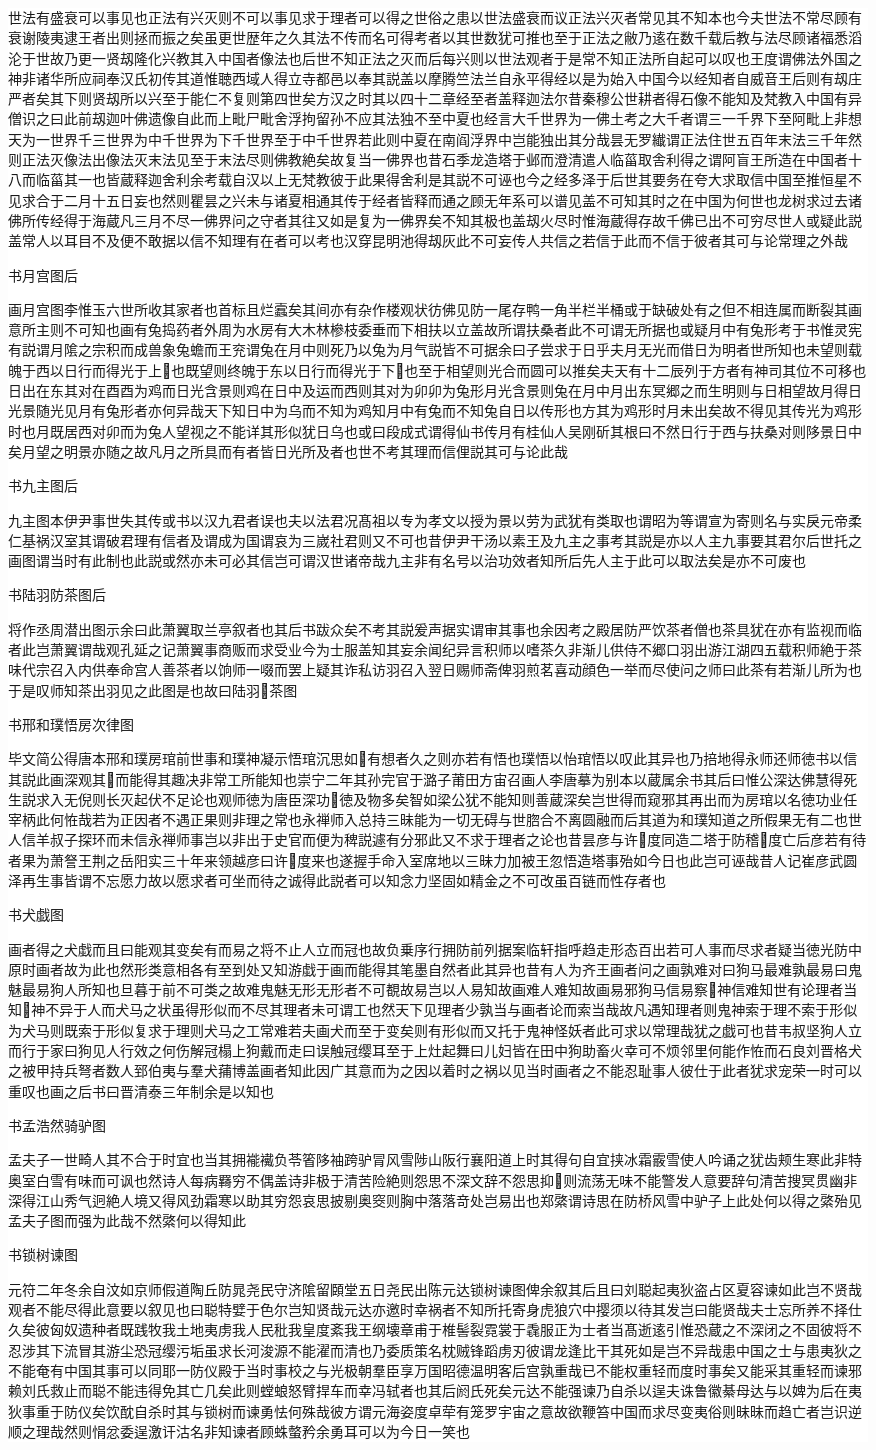 世法有盛衰可以事见也正法有兴灭则不可以事见求于理者可以得之世俗之患以世法盛衰而议正法兴灭者常见其不知本也今夫世法不常尽顾有衰谢陵夷逮王者出则拯而振之矣虽更世歴年之久其法不传而名可得考者以其世数犹可推也至于正法之敝乃逺在数千载后教与法尽顾诸福悉滔沦于世故乃更一贤刼隆化兴教其入中国者像法也后世不知正法之灭而后每兴则以世法观者于是常不知正法所自起可以叹也王度谓佛法外国之神非诸华所应祠奉汉氏初传其道惟聴西域人得立寺都邑以奉其説盖以摩腾竺法兰自永平得经以是为始入中国今以经知者自威音王后则有刼庄严者矣其下则贤刼所以兴至于能仁不复则第四世矣方汉之时其以四十二章经至者盖释迦法尔昔秦穆公世耕者得石像不能知及梵教入中国有异僧识之曰此前刼迦叶佛遗像自此而上毗尸毗舍浮拘留孙不应其法独不至中夏也经言大千世界为一佛土考之大千者谓三一千界下至阿毗上非想天为一世界千三世界为中千世界为下千世界至于中千世界若此则中夏在南阎浮界中岂能独出其分哉昙无罗纎谓正法住世五百年末法三千年然则正法灭像法出像法灭末法见至于末法尽则佛教絶矣故复当一佛界也昔石季龙造塔于邺而澄清遣人临菑取舎利得之谓阿盲王所造在中国者十八而临菑其一也皆蔵释迦舍利余考载自汉以上无梵教彼于此果得舍利是其説不可诬也今之经多泽于后世其要务在夸大求取信中国至推恒星不见求合于二月十五日妄也然则瞿昙之兴未与诸夏相通其传于经者皆释而通之顾无年系可以谱见盖不可知其时之在中国为何世也龙树求过去诸佛所传经得于海蔵凡三月不尽一佛界问之守者其往又如是复为一佛界矣不知其极也盖刼火尽时惟海蔵得存故千佛已出不可穷尽世人或疑此説盖常人以耳目不及便不敢据以信不知理有在者可以考也汉穿昆明池得刼灰此不可妄传人共信之若信于此而不信于彼者其可与论常理之外哉  

书月宫图后  

画月宫图李惟玉六世所收其家者也首标且烂蠧矣其间亦有杂作楼观状彷佛见防一尾存鸭一角半栏半桶或于缺破处有之但不相连属而断裂其画意所主则不可知也画有兔捣药者外周为水房有大木林槮枝委垂而下相扶以立盖故所谓扶桑者此不可谓无所据也或疑月中有兔形考于书惟灵宪有説谓月隂之宗积而成兽象兔蟾而王兖谓兔在月中则死乃以兔为月气説皆不可据余曰子尝求于日乎夫月无光而借日为明者世所知也未望则载魄于西以日行而得光于上也既望则终魄于东以日行而得光于下也至于相望则光合而圆可以推矣夫天有十二辰列于方者有神司其位不可移也日出在东其对在酉酉为鸡而日光含景则鸡在日中及运而西则其对为卯卯为兔形月光含景则兔在月中月出东冥郷之而生明则与日相望故月得日光景随光见月有兔形者亦何异哉天下知日中为乌而不知为鸡知月中有兔而不知兔自日以传形也方其为鸡形时月未出矣故不得见其传光为鸡形时也月既居西对卯而为兔人望视之不能详其形似犹日乌也或曰段成式谓得仙书传月有桂仙人吴刚斫其根曰不然日行于西与扶桑对则陊景日中矣月望之明景亦随之故凡月之所具而有者皆日光所及者也世不考其理而信俚説其可与论此哉  

书九主图后  

九主图本伊尹事世失其传或书以汉九君者误也夫以法君况髙祖以专为孝文以授为景以劳为武犹有类取也谓昭为等谓宣为寄则名与实戾元帝柔仁基祸汉室其谓破君理有信者及谓成为国谓哀为三嵗社君则又不可也昔伊尹干汤以素王及九主之事考其説是亦以人主九事要其君尔后世托之画图谓当时有此制也此説或然亦未可必其信岂可谓汉世诸帝哉九主非有名号以治功效者知所后先人主于此可以取法矣是亦不可废也  

书陆羽防茶图后  

将作丞周潜出图示余曰此萧翼取兰亭叙者也其后书跋众矣不考其説爰声据实谓审其事也余因考之殿居防严饮茶者僧也茶具犹在亦有监视而临者此岂萧翼谓哉观孔延之记萧翼事商贩而求受业今为士服盖知其妄余闻纪异言积师以嗜茶久非渐儿供侍不郷口羽出游江湖四五载积师絶于茶味代宗召入内供奉命宫人善茶者以饷师一啜而罢上疑其诈私访羽召入翌日赐师斋俾羽煎茗喜动顔色一举而尽使问之师曰此茶有若渐儿所为也于是叹师知茶出羽见之此图是也故曰陆羽茶图  

书邢和璞悟房次律图  

毕文简公得唐本邢和璞房琯前世事和璞神凝示悟琯沉思如有想者久之则亦若有悟也璞悟以怡琯悟以叹此其异也乃掊地得永师还师徳书以信其説此画深观其而能得其趣决非常工所能知也崇宁二年其孙完官于潞子莆田方宙召画人李唐摹为别本以蔵属余书其后曰惟公深达佛慧得死生説求入无倪则长灭起伏不足论也观师徳为唐臣深功徳及物多矣智如梁公犹不能知则善蔵深矣岂世得而窥邪其再出而为房琯以名徳功业任宰柄此何恠哉若为正因者不遇正果则非理之常也永禅师入总持三昧能为一切无碍与世脗合不离圆融而后其道为和璞知道之所假果无有二也世人信羊叔子探环而未信永禅师事岂以非出于史官而便为稗説遽有分邪此又不求于理者之论也昔昙彦与许度同造二塔于防稽度亡后彦若有待者果为萧詧王荆之岳阳实三十年来领越彦曰许度来也遂握手命入室席地以三昧力加被王忽悟造塔事殆如今日也此岂可诬哉昔人记崔彦武圆泽再生事皆谓不忘愿力故以愿求者可坐而待之诚得此説者可以知念力坚固如精金之不可改虽百链而性存者也  

书犬戯图  

画者得之犬戱而且曰能观其变矣有而易之将不止人立而冠也故负乗序行拥防前列据案临轩指呼趋走形态百出若可人事而尽求者疑当徳光防中原时画者故为此也然形类意相各有至到处又知游戱于画而能得其笔墨自然者此其异也昔有人为齐王画者问之画孰难对曰狗马最难孰最易曰鬼魅最易狗人所知也旦暮于前不可类之故难鬼魅无形无形者不可覩故易岂以人易知故画难人难知故画易邪狗马信易察神信难知世有论理者当知神不异于人而犬马之状虽得形似而不尽其理者未可谓工也然天下见理者少孰当与画者论而索当哉故凡遇知理者则鬼神索于理不索于形似为犬马则既索于形似复求于理则犬马之工常难若夫画犬而至于变矣则有形似而又托于鬼神怪妖者此可求以常理哉犹之戯可也昔韦叔坚狗人立而行于家曰狗见人行效之何伤解冠榻上狗戴而走曰误触冠缨耳至于上灶起舞曰儿妇皆在田中狗助畜火幸可不烦邻里何能作恠而石良刘晋格犬之被甲持兵弩者数人郅伯夷与羣犬蒱博盖画者知此因广其意而为之因以着时之祸以见当时画者之不能忍耻事人彼仕于此者犹求宠荣一时可以重叹也画之后书曰晋清泰三年制余是以知也  

书孟浩然骑驴图  

孟夫子一世畸人其不合于时宜也当其拥褦襶负苓箵陊袖跨驴冐风雪陟山阪行襄阳道上时其得句自宜挟冰霜霰雪使人吟诵之犹齿颊生寒此非特奥室白雪有味而可讽也然诗人每病羇穷不偶盖诗非极于清苦险絶则怨思不深文辞不怨思抑则流荡无味不能警发人意要辞句清苦搜冥贯幽非深得江山秀气迥絶人境又得风劲霜寒以助其穷怨哀思披剔奥窔则胸中落落竒处岂易出也郑綮谓诗思在防桥风雪中驴子上此处何以得之綮殆见孟夫子图而强为此哉不然綮何以得知此  

书锁树谏图  

元符二年冬余自汶如京师假道陶丘防晁尧民守济隂留頥堂五日尧民出陈元达锁树谏图俾余叙其后且曰刘聪起夷狄盗占区夏容谏如此岂不贤哉观者不能尽得此意要以叙见也曰聪特嬖于色尔岂知贤哉元达亦邀时幸祸者不知所托寄身虎狼穴中撄须以待其发岂曰能贤哉夫士忘所养不择仕久矣彼匈奴遗种者既践牧我土地夷虏我人民秕我皇度紊我王纲壊章甫于椎髻裂霓裳于毳服正为士者当髙逝逺引惟恐蔵之不深闭之不固彼将不忍涉其下流冒其游尘恐冠缨污垢虽求长河浚源不能濯而清也乃委质策名枕贼锋蹈虏刃彼谓龙逢比干其死如是岂不异哉患中国之士与患夷狄之不能奄有中国其事可以同耶一防仪殿于当时事校之与光极朝羣臣享万国昭德温明客后宫孰重哉已不能权重轻而度时事矣又能采其重轻而谏邪赖刘氏救止而聪不能违得免其亡几矣此则螳蜋怒臂捍车而幸冯轼者也其后阏氏死矣元达不能强谏乃自杀以逞夫诛鲁徽綦母达与以婢为后在夷狄事重于防仪矣饮酖自杀时其与锁树而谏勇怯何殊哉彼方谓元海姿度卓荦有笼罗宇宙之意故欲鞭笞中国而求尽变夷俗则昧昧而趋亡者岂识逆顺之理哉然则悁忿委逞激讦沽名非知谏者顾蛛螫矜余勇耳可以为今日一笑也  
